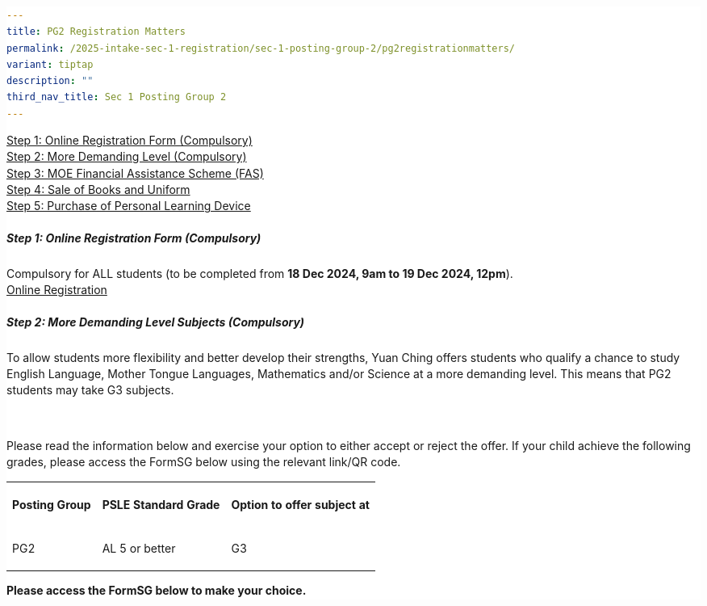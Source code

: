 ```yaml
---
title: PG2 Registration Matters
permalink: /2025-intake-sec-1-registration/sec-1-posting-group-2/pg2registrationmatters/
variant: tiptap
description: ""
third_nav_title: Sec 1 Posting Group 2
---
```

<p><u>Step 1: Online Registration Form (Compulsory)</u>
<br><u>Step 2: More Demanding Level (Compulsory)</u>
<br><u>Step 3: MOE Financial Assistance Scheme (FAS)</u>
<br><u>Step 4: Sale of Books and Uniform</u>
<br><u>Step 5: Purchase of Personal Learning Device</u>
<br>
</p>
<h5><strong>Step 1: Online Registration Form (Compulsory)</strong><br></h5>
<p>Compulsory for ALL students (to be completed from <strong>18 Dec 2024, 9am to 19 Dec 2024, 12pm</strong>).
<br><a href="https://go.gov.sg/ycs-s1reg2025" rel="noopener noreferrer nofollow" target="_blank">Online Registration</a>
</p>
<h5><strong>Step 2: More Demanding Level Subjects (Compulsory)</strong><br></h5>
<p>To allow students more flexibility and better develop their strengths,
Yuan Ching offers students who qualify a chance to study English Language,
Mother Tongue Languages, Mathematics and/or Science at a more demanding
level. This means that PG2 students may take G3 subjects.</p>
<p>&nbsp;</p>
<p>Please read the information below and exercise your option to either accept
or reject the offer. If your child achieve the following grades, please
access the FormSG below using the relevant link/QR code.</p>
<table style="minWidth: 75px">
<colgroup>
<col>
<col>
<col>
</colgroup>
<tbody>
<tr>
<th rowspan="1" colspan="1">
<p>Posting Group</p>
</th>
<th rowspan="1" colspan="1">
<p>PSLE Standard Grade</p>
</th>
<th rowspan="1" colspan="1">
<p>Option to offer subject at</p>
</th>
</tr>
<tr>
<td rowspan="1" colspan="1">
<p>PG2</p>
</td>
<td rowspan="1" colspan="1">
<p>AL 5 or better</p>
</td>
<td rowspan="1" colspan="1">
<p>G3</p>
</td>
</tr>
</tbody>
</table>
<p><strong>Please access the FormSG below to make your choice.</strong>